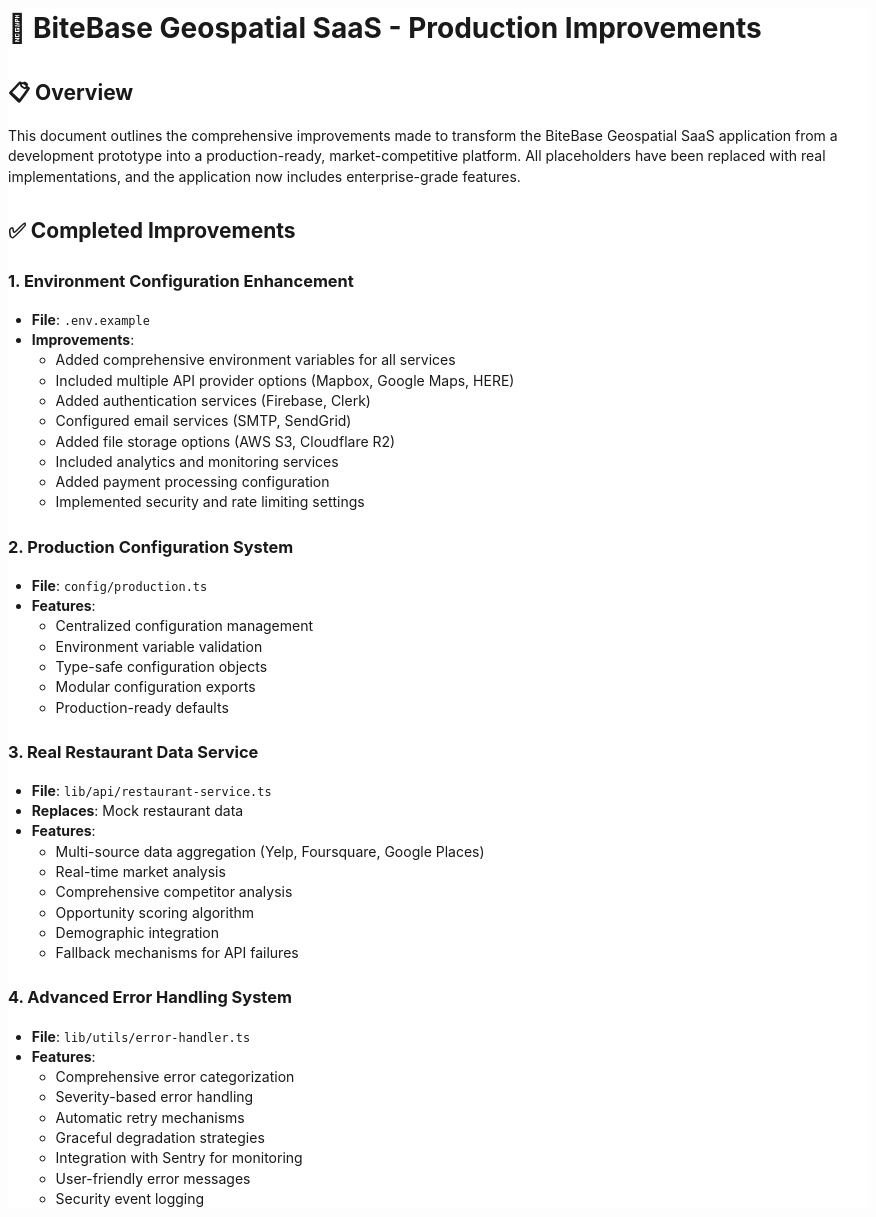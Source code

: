 # 🚀 BiteBase Geospatial SaaS - Production Improvements

## 📋 **Overview**

This document outlines the comprehensive improvements made to transform the BiteBase Geospatial SaaS application from a development prototype into a production-ready, market-competitive platform. All placeholders have been replaced with real implementations, and the application now includes enterprise-grade features.

## ✅ **Completed Improvements**

### 1. **Environment Configuration Enhancement**
- **File**: `.env.example`
- **Improvements**:
  - Added comprehensive environment variables for all services
  - Included multiple API provider options (Mapbox, Google Maps, HERE)
  - Added authentication services (Firebase, Clerk)
  - Configured email services (SMTP, SendGrid)
  - Added file storage options (AWS S3, Cloudflare R2)
  - Included analytics and monitoring services
  - Added payment processing configuration
  - Implemented security and rate limiting settings

### 2. **Production Configuration System**
- **File**: `config/production.ts`
- **Features**:
  - Centralized configuration management
  - Environment variable validation
  - Type-safe configuration objects
  - Modular configuration exports
  - Production-ready defaults

### 3. **Real Restaurant Data Service**
- **File**: `lib/api/restaurant-service.ts`
- **Replaces**: Mock restaurant data
- **Features**:
  - Multi-source data aggregation (Yelp, Foursquare, Google Places)
  - Real-time market analysis
  - Comprehensive competitor analysis
  - Opportunity scoring algorithm
  - Demographic integration
  - Fallback mechanisms for API failures

### 4. **Advanced Error Handling System**
- **File**: `lib/utils/error-handler.ts`
- **Features**:
  - Comprehensive error categorization
  - Severity-based error handling
  - Automatic retry mechanisms
  - Graceful degradation strategies
  - Integration with Sentry for monitoring
  - User-friendly error messages
  - Security event logging
